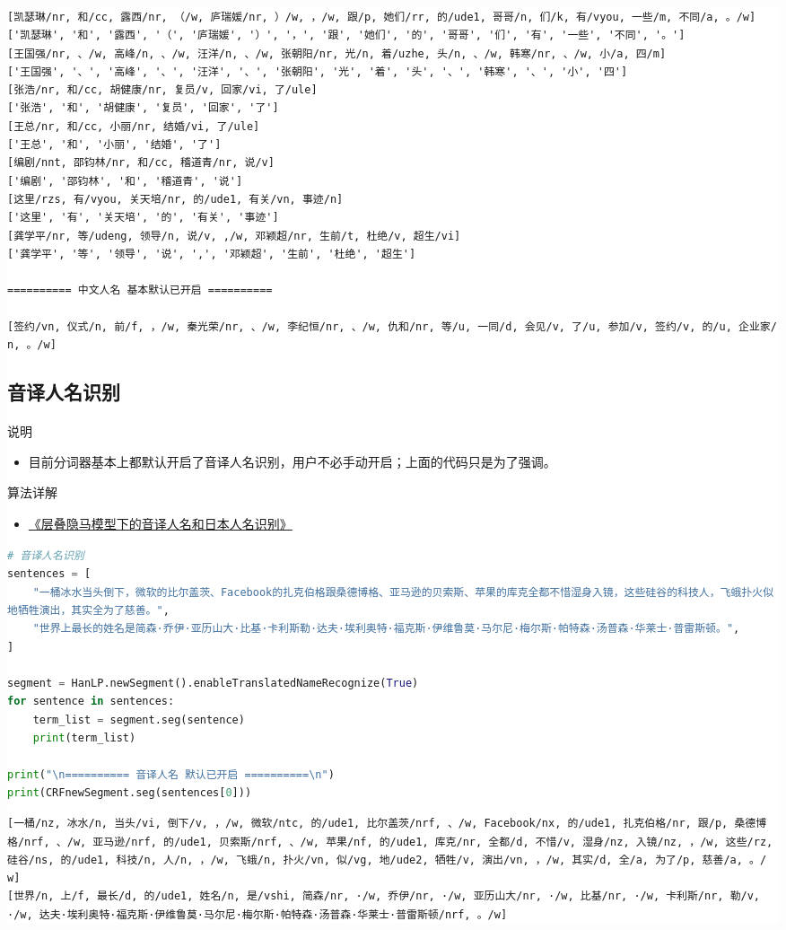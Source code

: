     [凯瑟琳/nr, 和/cc, 露西/nr, （/w, 庐瑞媛/nr, ）/w, ，/w, 跟/p, 她们/rr, 的/ude1, 哥哥/n, 们/k, 有/vyou, 一些/m, 不同/a, 。/w]
    ['凯瑟琳', '和', '露西', '（', '庐瑞媛', '）', '，', '跟', '她们', '的', '哥哥', '们', '有', '一些', '不同', '。']
    [王国强/nr, 、/w, 高峰/n, 、/w, 汪洋/n, 、/w, 张朝阳/nr, 光/n, 着/uzhe, 头/n, 、/w, 韩寒/nr, 、/w, 小/a, 四/m]
    ['王国强', '、', '高峰', '、', '汪洋', '、', '张朝阳', '光', '着', '头', '、', '韩寒', '、', '小', '四']
    [张浩/nr, 和/cc, 胡健康/nr, 复员/v, 回家/vi, 了/ule]
    ['张浩', '和', '胡健康', '复员', '回家', '了']
    [王总/nr, 和/cc, 小丽/nr, 结婚/vi, 了/ule]
    ['王总', '和', '小丽', '结婚', '了']
    [编剧/nnt, 邵钧林/nr, 和/cc, 稽道青/nr, 说/v]
    ['编剧', '邵钧林', '和', '稽道青', '说']
    [这里/rzs, 有/vyou, 关天培/nr, 的/ude1, 有关/vn, 事迹/n]
    ['这里', '有', '关天培', '的', '有关', '事迹']
    [龚学平/nr, 等/udeng, 领导/n, 说/v, ,/w, 邓颖超/nr, 生前/t, 杜绝/v, 超生/vi]
    ['龚学平', '等', '领导', '说', ',', '邓颖超', '生前', '杜绝', '超生']
    
    ========== 中文人名 基本默认已开启 ==========
    
    [签约/vn, 仪式/n, 前/f, ，/w, 秦光荣/nr, 、/w, 李纪恒/nr, 、/w, 仇和/nr, 等/u, 一同/d, 会见/v, 了/u, 参加/v, 签约/v, 的/u, 企业家/n, 。/w]


## 音译人名识别

说明
   - 目前分词器基本上都默认开启了音译人名识别，用户不必手动开启；上面的代码只是为了强调。

算法详解
   - [《层叠隐马模型下的音译人名和日本人名识别》](http://www.hankcs.com/nlp/name-transliteration-cascaded-hidden-markov-model-and-japanese-personal-names-recognition.html)


```python
# 音译人名识别
sentences = [
    "一桶冰水当头倒下，微软的比尔盖茨、Facebook的扎克伯格跟桑德博格、亚马逊的贝索斯、苹果的库克全都不惜湿身入镜，这些硅谷的科技人，飞蛾扑火似地牺牲演出，其实全为了慈善。",
    "世界上最长的姓名是简森·乔伊·亚历山大·比基·卡利斯勒·达夫·埃利奥特·福克斯·伊维鲁莫·马尔尼·梅尔斯·帕特森·汤普森·华莱士·普雷斯顿。",
]

segment = HanLP.newSegment().enableTranslatedNameRecognize(True)
for sentence in sentences:
    term_list = segment.seg(sentence)
    print(term_list)
    
print("\n========== 音译人名 默认已开启 ==========\n")
print(CRFnewSegment.seg(sentences[0]))
```

    [一桶/nz, 冰水/n, 当头/vi, 倒下/v, ，/w, 微软/ntc, 的/ude1, 比尔盖茨/nrf, 、/w, Facebook/nx, 的/ude1, 扎克伯格/nr, 跟/p, 桑德博格/nrf, 、/w, 亚马逊/nrf, 的/ude1, 贝索斯/nrf, 、/w, 苹果/nf, 的/ude1, 库克/nr, 全都/d, 不惜/v, 湿身/nz, 入镜/nz, ，/w, 这些/rz, 硅谷/ns, 的/ude1, 科技/n, 人/n, ，/w, 飞蛾/n, 扑火/vn, 似/vg, 地/ude2, 牺牲/v, 演出/vn, ，/w, 其实/d, 全/a, 为了/p, 慈善/a, 。/w]
    [世界/n, 上/f, 最长/d, 的/ude1, 姓名/n, 是/vshi, 简森/nr, ·/w, 乔伊/nr, ·/w, 亚历山大/nr, ·/w, 比基/nr, ·/w, 卡利斯/nr, 勒/v, ·/w, 达夫·埃利奥特·福克斯·伊维鲁莫·马尔尼·梅尔斯·帕特森·汤普森·华莱士·普雷斯顿/nrf, 。/w]
    